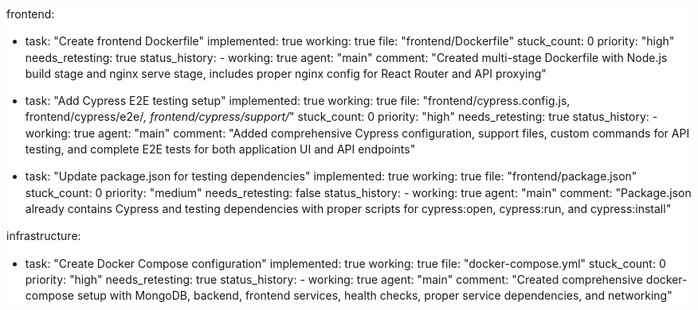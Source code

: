 frontend:
  - task: "Create frontend Dockerfile"
    implemented: true
    working: true
    file: "frontend/Dockerfile"
    stuck_count: 0
    priority: "high"
    needs_retesting: true
    status_history:
        - working: true
          agent: "main"
          comment: "Created multi-stage Dockerfile with Node.js build stage and nginx serve stage, includes proper nginx config for React Router and API proxying"

  - task: "Add Cypress E2E testing setup"
    implemented: true
    working: true
    file: "frontend/cypress.config.js, frontend/cypress/e2e/*, frontend/cypress/support/*"
    stuck_count: 0
    priority: "high"
    needs_retesting: true
    status_history:
        - working: true
          agent: "main"
          comment: "Added comprehensive Cypress configuration, support files, custom commands for API testing, and complete E2E tests for both application UI and API endpoints"

  - task: "Update package.json for testing dependencies"
    implemented: true
    working: true
    file: "frontend/package.json"
    stuck_count: 0
    priority: "medium"
    needs_retesting: false
    status_history:
        - working: true
          agent: "main"
          comment: "Package.json already contains Cypress and testing dependencies with proper scripts for cypress:open, cypress:run, and cypress:install"

infrastructure:
  - task: "Create Docker Compose configuration"
    implemented: true
    working: true
    file: "docker-compose.yml"
    stuck_count: 0
    priority: "high"
    needs_retesting: true
    status_history:
        - working: true
          agent: "main"
          comment: "Created comprehensive docker-compose setup with MongoDB, backend, frontend services, health checks, proper service dependencies, and networking"
